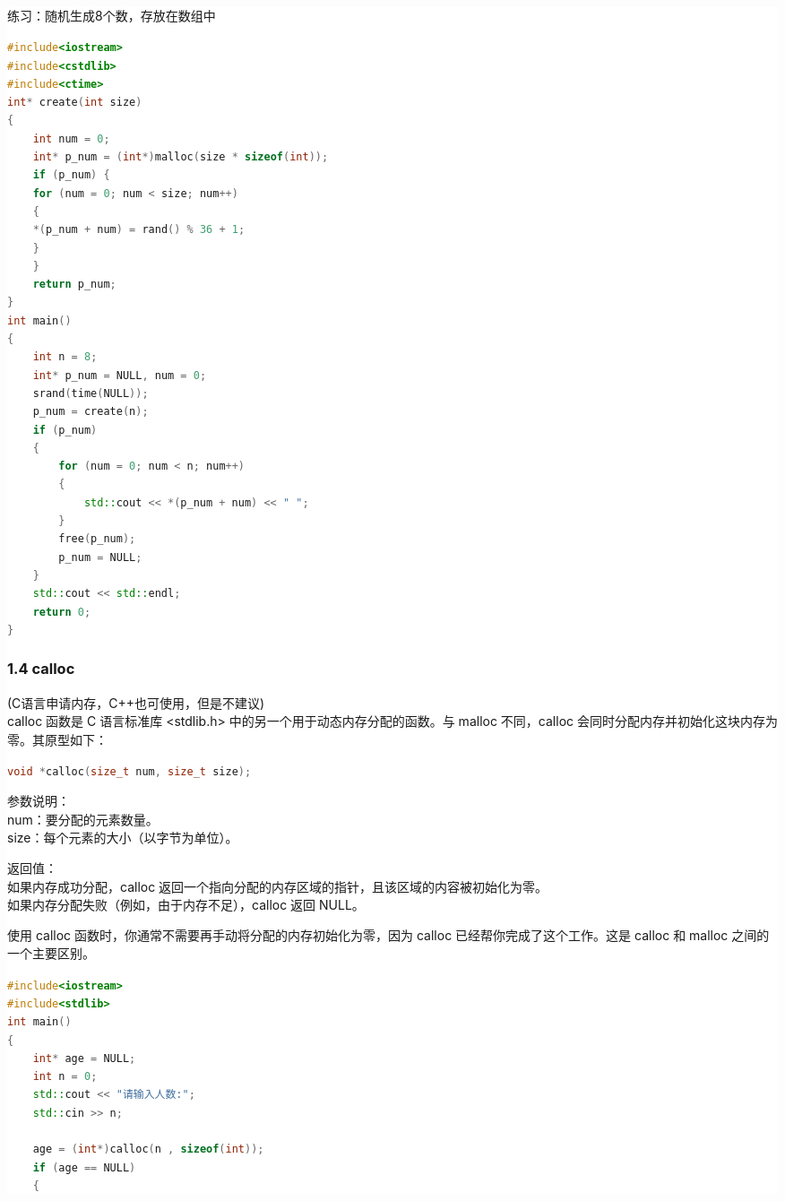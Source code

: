 练习：随机生成8个数，存放在数组中
```cpp
#include<iostream>
#include<cstdlib>
#include<ctime>
int* create(int size)
{
    int num = 0;
    int* p_num = (int*)malloc(size * sizeof(int));
    if (p_num) {
    for (num = 0; num < size; num++)
    {
    *(p_num + num) = rand() % 36 + 1;
    }
    }
    return p_num;
}
int main()
{
    int n = 8;
    int* p_num = NULL, num = 0;
    srand(time(NULL));
    p_num = create(n);
    if (p_num)
    {
        for (num = 0; num < n; num++)
        {
            std::cout << *(p_num + num) << " ";
        }
        free(p_num);
        p_num = NULL;
    }
    std::cout << std::endl;
    return 0;
}
```

### 1.4 calloc
(C语言申请内存，C++也可使用，但是不建议)  
calloc 函数是 C 语言标准库 <stdlib.h> 中的另一个用于动态内存分配的函数。与 malloc 不同，calloc 会同时分配内存并初始化这块内存为零。其原型如下：
```cpp
void *calloc(size_t num, size_t size);
```
参数说明：  
num：要分配的元素数量。  
size：每个元素的大小（以字节为单位）。  

返回值：  
如果内存成功分配，calloc 返回一个指向分配的内存区域的指针，且该区域的内容被初始化为零。  
如果内存分配失败（例如，由于内存不足），calloc 返回 NULL。  

使用 calloc 函数时，你通常不需要再手动将分配的内存初始化为零，因为 calloc 已经帮你完成了这个工作。这是 calloc 和 malloc 之间的一个主要区别。
```cpp
#include<iostream>
#include<stdlib>
int main()
{
    int* age = NULL;
    int n = 0;
    std::cout << "请输入人数:";
    std::cin >> n;

    age = (int*)calloc(n , sizeof(int));
    if (age == NULL)
    {
```